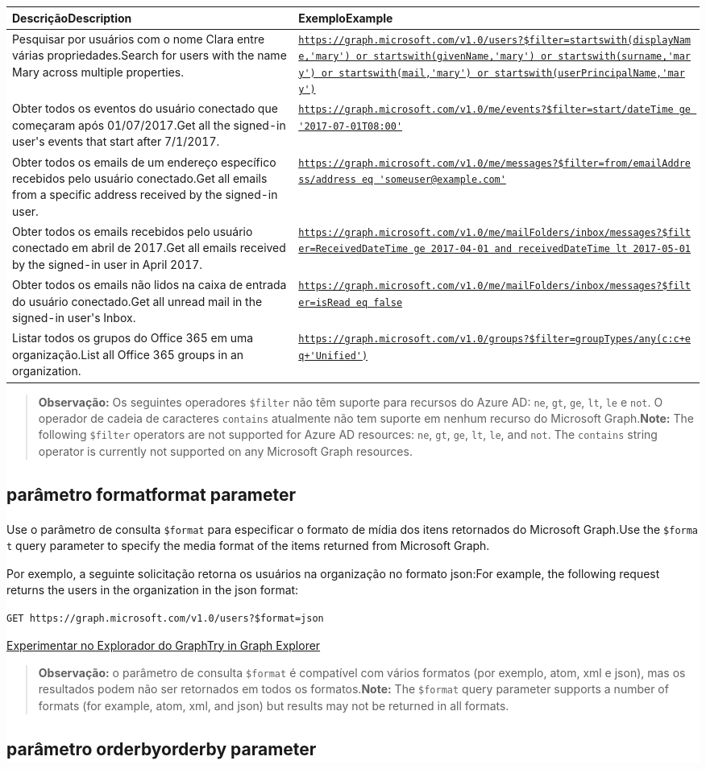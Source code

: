 | <span data-ttu-id="28f87-197">Descrição</span><span class="sxs-lookup"><span data-stu-id="28f87-197">Description</span></span> | <span data-ttu-id="28f87-198">Exemplo</span><span class="sxs-lookup"><span data-stu-id="28f87-198">Example</span></span>
|:------------|:--------|
| <span data-ttu-id="28f87-199">Pesquisar por usuários com o nome Clara entre várias propriedades.</span><span class="sxs-lookup"><span data-stu-id="28f87-199">Search for users with the name Mary across multiple properties.</span></span> | [`https://graph.microsoft.com/v1.0/users?$filter=startswith(displayName,'mary') or startswith(givenName,'mary') or startswith(surname,'mary') or startswith(mail,'mary') or startswith(userPrincipalName,'mary')`](https://developer.microsoft.com/graph/graph-explorer?request=users?$filter=startswith(displayName,'mary')+or+startswith(givenName,'mary')+or+startswith(surname,'mary')+or+startswith(mail,'mary')+or+startswith(userPrincipalName,'mary')&method=GET&version=v1.0) 
| <span data-ttu-id="28f87-200">Obter todos os eventos do usuário conectado que começaram após 01/07/2017.</span><span class="sxs-lookup"><span data-stu-id="28f87-200">Get all the signed-in user's events that start after 7/1/2017.</span></span> | [`https://graph.microsoft.com/v1.0/me/events?$filter=start/dateTime ge '2017-07-01T08:00'`](https://developer.microsoft.com/graph/graph-explorer?request=me/events?$filter=start/dateTime+ge+'2017-07-01T08:00'&method=GET&version=v1.0) 
| <span data-ttu-id="28f87-201">Obter todos os emails de um endereço específico recebidos pelo usuário conectado.</span><span class="sxs-lookup"><span data-stu-id="28f87-201">Get all emails from a specific address received by the signed-in user.</span></span> | [`https://graph.microsoft.com/v1.0/me/messages?$filter=from/emailAddress/address eq 'someuser@example.com'`](https://developer.microsoft.com/graph/graph-explorer?request=me/messages?$filter=from/emailAddress/address+eq+'someuser@.com'&method=GET&version=v1.0) 
| <span data-ttu-id="28f87-202">Obter todos os emails recebidos pelo usuário conectado em abril de 2017.</span><span class="sxs-lookup"><span data-stu-id="28f87-202">Get all emails received by the signed-in user in April 2017.</span></span> | [`https://graph.microsoft.com/v1.0/me/mailFolders/inbox/messages?$filter=ReceivedDateTime ge 2017-04-01 and receivedDateTime lt 2017-05-01`](https://developer.microsoft.com/graph/graph-explorer?request=me/mailFolders/inbox/messages?$filter=ReceivedDateTime+ge+2017-04-01+and+receivedDateTime+lt+2017-05-01&method=GET&version=v1.0) 
| <span data-ttu-id="28f87-203">Obter todos os emails não lidos na caixa de entrada do usuário conectado.</span><span class="sxs-lookup"><span data-stu-id="28f87-203">Get all unread mail in the signed-in user's Inbox.</span></span> | [`https://graph.microsoft.com/v1.0/me/mailFolders/inbox/messages?$filter=isRead eq false`](https://developer.microsoft.com/graph/graph-explorer?request=me/mailFolders/inbox/messages?$filter=isRead+eq+false&method=GET&version=v1.0) 
| <span data-ttu-id="28f87-204">Listar todos os grupos do Office 365 em uma organização.</span><span class="sxs-lookup"><span data-stu-id="28f87-204">List all Office 365 groups in an organization.</span></span> | [`https://graph.microsoft.com/v1.0/groups?$filter=groupTypes/any(c:c+eq+'Unified')`](https://developer.microsoft.com/graph/graph-explorer?request=groups?$filter=groupTypes/any(c:c+eq+'Unified')&method=GET&version=v1.0) 

> <span data-ttu-id="28f87-p117">**Observação:** Os seguintes operadores `$filter` não têm suporte para recursos do Azure AD: `ne`, `gt`, `ge`, `lt`, `le` e `not`. O operador de cadeia de caracteres `contains` atualmente não tem suporte em nenhum recurso do Microsoft Graph.</span><span class="sxs-lookup"><span data-stu-id="28f87-p117">**Note:** The following `$filter` operators are not supported for Azure AD resources:  `ne`, `gt`, `ge`, `lt`, `le`, and `not`. The `contains` string operator is currently not supported on any Microsoft Graph resources.</span></span>

## <a name="format-parameter"></a><span data-ttu-id="28f87-207">parâmetro format</span><span class="sxs-lookup"><span data-stu-id="28f87-207">format parameter</span></span>

<span data-ttu-id="28f87-208">Use o parâmetro de consulta `$format` para especificar o formato de mídia dos itens retornados do Microsoft Graph.</span><span class="sxs-lookup"><span data-stu-id="28f87-208">Use the `$format` query parameter to specify the media format of the items returned from Microsoft Graph.</span></span>

<span data-ttu-id="28f87-209">Por exemplo, a seguinte solicitação retorna os usuários na organização no formato json:</span><span class="sxs-lookup"><span data-stu-id="28f87-209">For example, the following request returns the users in the organization in the json format:</span></span>

```http
GET https://graph.microsoft.com/v1.0/users?$format=json
```

<span data-ttu-id="28f87-210">[Experimentar no Explorador do Graph][format-example]</span><span class="sxs-lookup"><span data-stu-id="28f87-210">[Try in Graph Explorer][format-example]</span></span>

> <span data-ttu-id="28f87-211">**Observação:** o parâmetro de consulta `$format` é compatível com vários formatos (por exemplo, atom, xml e json), mas os resultados podem não ser retornados em todos os formatos.</span><span class="sxs-lookup"><span data-stu-id="28f87-211">**Note:** The `$format` query parameter supports a number of formats (for example, atom, xml, and json) but results may not be returned in all formats.</span></span>

## <a name="orderby-parameter"></a><span data-ttu-id="28f87-212">parâmetro orderby</span><span class="sxs-lookup"><span data-stu-id="28f87-212">orderby parameter</span></span>


[graph-explorer]: https://developer.microsoft.com/graph/graph-explorer
[odata-filter]: https://docs.oasis-open.org/odata/odata/v4.0/errata03/os/complete/part2-url-conventions/odata-v4.0-errata03-os-part2-url-conventions-complete.html#_Toc453752358
[odata-query]: https://docs.oasis-open.org/odata/odata/v4.0/errata03/os/complete/part2-url-conventions/odata-v4.0-errata03-os-part2-url-conventions-complete.html#_Toc453752356
[count-example]: https://developer.microsoft.com/graph/graph-explorer?request=me/messages?$top=2%26$count=true&method=GET&version=v1.0
[expand-example]: https://developer.microsoft.com/graph/graph-explorer?request=groups?$expand=members&method=GET&version=v1.0
[filter-example]: https://developer.microsoft.com/graph/graph-explorer?request=users?$filter=startswith(givenName,'J')&method=GET&version=v1.0
[format-example]: https://developer.microsoft.com/graph/graph-explorer?request=users?$format=json&method=GET&version=v1.0
[orderby-example]: https://developer.microsoft.com/graph/graph-explorer?request=users?$orderby=displayName%20DESC&method=GET&version=v1.0
[search-example]: https://developer.microsoft.com/graph/graph-explorer?request=me/messages?$search=pizza&method=GET&version=v1.0
[select-example]: https://developer.microsoft.com/graph/graph-explorer?request=users?$select=givenName,surname&method=GET&version=v1.0
[skip-example]: https://developer.microsoft.com/graph/graph-explorer?request=me/messages?$skip=11&method=GET&version=v1.0
[top-example]: https://developer.microsoft.com/graph/graph-explorer?request=users?$top=2&method=GET&version=v1.0
[search-att-example]: https://developer.microsoft.com/graph/graph-explorer?request=me/messages?$search=%22attachment%3Aapi-catalog%2Emd%22&method=GET&version=v1.0
[search-bcc-example]: https://developer.microsoft.com/graph/graph-explorer?request=me/messages?$search=%22bcc%3Asamanthab%40contoso%2Ecom%22%26$select=subject,bccRecipients&method=GET&version=v1.0
[search-body-example]: https://developer.microsoft.com/graph/graph-explorer?request=me/messages?$search=%22body%3Aexcitement%22&method=GET&version=v1.0
[search-cc-example]: https://developer.microsoft.com/graph/graph-explorer?request=me/messages?$search=%22cc%3Adanas%22%26$select=subject,ccRecipients&method=GET&version=v1.0
[search-from-example]: https://developer.microsoft.com/graph/graph-explorer?request=me/messages?$search=%22from%3Arandiw%22%26$select=subject,from&method=GET&version=v1.0
[search-hasatt-example]: https://developer.microsoft.com/graph/graph-explorer?request=me/messages?$search=%22hasAttachments=true%22&method=GET&version=v1.0
[search-imp-example]: https://developer.microsoft.com/graph/graph-explorer?request=me/messages?$search=%22importance%3Ahigh%22%26$select=subject,importance&method=GET&version=v1.0
[search-kind-example]: https://developer.microsoft.com/graph/graph-explorer?request=me/messages?$search=%22kind%3Avoicemail%22&method=GET&version=v1.0
[search-part-example]: https://developer.microsoft.com/graph/graph-explorer?request=me/messages?$search=%22participants%3Adanas%22&method=GET&version=v1.0
[search-rcvd-example]: https://developer.microsoft.com/graph/graph-explorer?request=me/messages?$search=%22received%3A07/23/2018%22%26$select=subject,receivedDateTime&method=GET&version=v1.0
[search-rcpts-example]: https://developer.microsoft.com/graph/graph-explorer?request=me/messages?$search=%22recipients%3Arandiw%22%26$select=subject,toRecipients,ccRecipients,bccRecipients&method=GET&version=v1.0
[search-sent-example]: https://developer.microsoft.com/graph/graph-explorer?request=me/messages?$search=%22sent%3A07/23/2018%22%26$select=subject,sentDateTime&method=GET&version=v1.0
[search-size-example]: https://developer.microsoft.com/graph/graph-explorer?request=me/messages?$search=%22size%3A1%2E%2E500000%22&method=GET&version=v1.0
[search-sbj-example]: https://developer.microsoft.com/graph/graph-explorer?request=me/messages?$search=%22subject%3Ahas%22%26$select=subject&method=GET&version=v1.
[search-to-example]: https://developer.microsoft.com/graph/graph-explorer?request=me/messages?$search=%22to%3Arandiw%22%26$select=subject,toRecipients&method=GET&version=v1.0